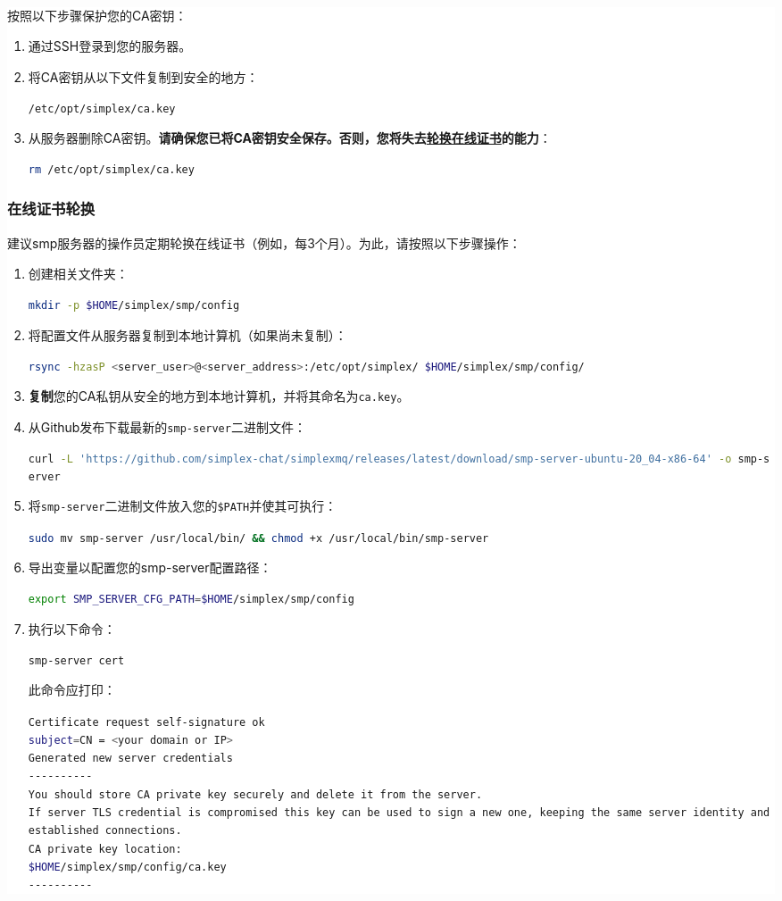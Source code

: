 按照以下步骤保护您的CA密钥：

1. 通过SSH登录到您的服务器。

2. 将CA密钥从以下文件复制到安全的地方：

   ```sh
   /etc/opt/simplex/ca.key
   ```

3. 从服务器删除CA密钥。**请确保您已将CA密钥安全保存。否则，您将失去[轮换在线证书](#online-certificate-rotation)的能力**：

   ```sh
   rm /etc/opt/simplex/ca.key
   ```

### 在线证书轮换

建议smp服务器的操作员定期轮换在线证书（例如，每3个月）。为此，请按照以下步骤操作：

1. 创建相关文件夹：

   ```sh
   mkdir -p $HOME/simplex/smp/config
   ```

1. 将配置文件从服务器复制到本地计算机（如果尚未复制）：

   ```sh
   rsync -hzasP <server_user>@<server_address>:/etc/opt/simplex/ $HOME/simplex/smp/config/
   ```

2. **复制**您的CA私钥从安全的地方到本地计算机，并将其命名为`ca.key`。

3. 从Github发布下载最新的`smp-server`二进制文件：

   ```sh
   curl -L 'https://github.com/simplex-chat/simplexmq/releases/latest/download/smp-server-ubuntu-20_04-x86-64' -o smp-server
   ```

4. 将`smp-server`二进制文件放入您的`$PATH`并使其可执行：

   ```sh
   sudo mv smp-server /usr/local/bin/ && chmod +x /usr/local/bin/smp-server
   ```

5. 导出变量以配置您的smp-server配置路径：

   ```sh
   export SMP_SERVER_CFG_PATH=$HOME/simplex/smp/config
   ```

6. 执行以下命令：

   ```sh
   smp-server cert
   ```

   此命令应打印：

   ```sh
   Certificate request self-signature ok
   subject=CN = <your domain or IP>
   Generated new server credentials
   ----------
   You should store CA private key securely and delete it from the server.
   If server TLS credential is compromised this key can be used to sign a new one, keeping the same server identity and established connections.
   CA private key location:
   $HOME/simplex/smp/config/ca.key
   ----------
   ```
